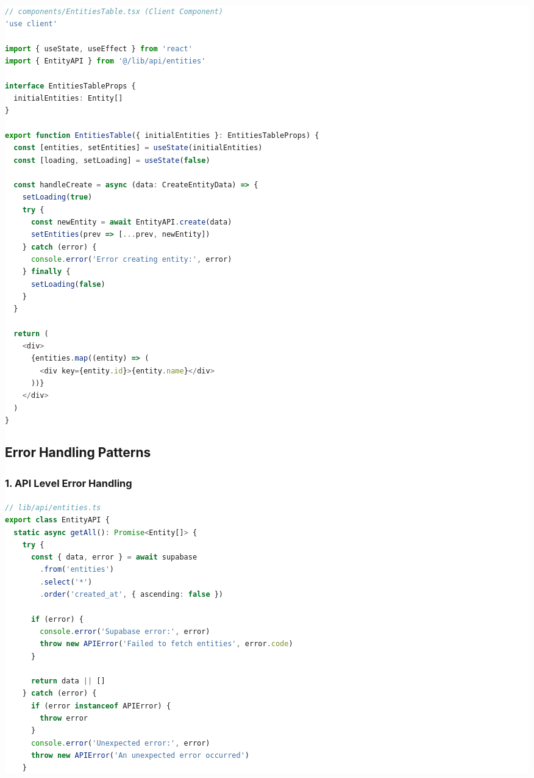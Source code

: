 ```typescript
// components/EntitiesTable.tsx (Client Component)
'use client'

import { useState, useEffect } from 'react'
import { EntityAPI } from '@/lib/api/entities'

interface EntitiesTableProps {
  initialEntities: Entity[]
}

export function EntitiesTable({ initialEntities }: EntitiesTableProps) {
  const [entities, setEntities] = useState(initialEntities)
  const [loading, setLoading] = useState(false)

  const handleCreate = async (data: CreateEntityData) => {
    setLoading(true)
    try {
      const newEntity = await EntityAPI.create(data)
      setEntities(prev => [...prev, newEntity])
    } catch (error) {
      console.error('Error creating entity:', error)
    } finally {
      setLoading(false)
    }
  }

  return (
    <div>
      {entities.map((entity) => (
        <div key={entity.id}>{entity.name}</div>
      ))}
    </div>
  )
}
```

## Error Handling Patterns

### 1. API Level Error Handling
```typescript
// lib/api/entities.ts
export class EntityAPI {
  static async getAll(): Promise<Entity[]> {
    try {
      const { data, error } = await supabase
        .from('entities')
        .select('*')
        .order('created_at', { ascending: false })

      if (error) {
        console.error('Supabase error:', error)
        throw new APIError('Failed to fetch entities', error.code)
      }

      return data || []
    } catch (error) {
      if (error instanceof APIError) {
        throw error
      }
      console.error('Unexpected error:', error)
      throw new APIError('An unexpected error occurred')
    }
```